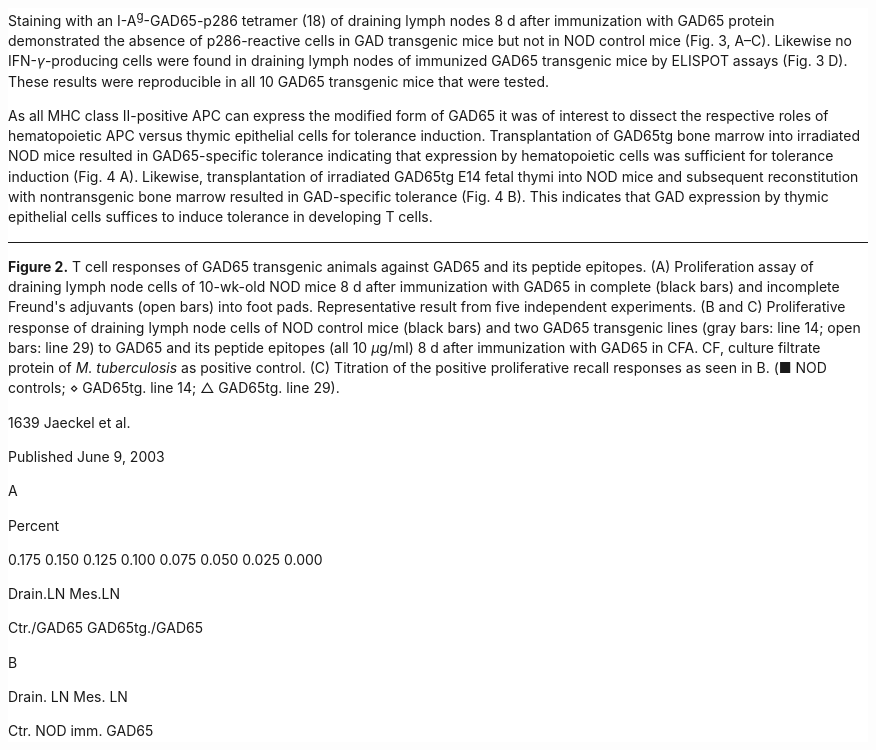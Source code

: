 Staining with an I-A${}^{\mathrm{g}}$-GAD65-p286 tetramer (18) of draining lymph nodes 8 d after immunization with GAD65 protein demonstrated the absence of p286-reactive cells in GAD transgenic mice but not in NOD control mice (Fig. 3, A–C). Likewise no IFN-$\gamma$-producing cells were found in draining lymph nodes of immunized GAD65 transgenic mice by ELISPOT assays (Fig. 3 D). These results were reproducible in all 10 GAD65 transgenic mice that were tested.

As all MHC class II-positive APC can express the modified form of GAD65 it was of interest to dissect the respective roles of hematopoietic APC versus thymic epithelial cells for tolerance induction. Transplantation of GAD65tg bone marrow into irradiated NOD mice resulted in GAD65-specific tolerance indicating that expression by hematopoietic cells was sufficient for tolerance induction (Fig. 4 A). Likewise, transplantation of irradiated GAD65tg E14 fetal thymi into NOD mice and subsequent reconstitution with nontransgenic bone marrow resulted in GAD-specific tolerance (Fig. 4 B). This indicates that GAD expression by thymic epithelial cells suffices to induce tolerance in developing T cells.

---

**Figure 2.** T cell responses of GAD65 transgenic animals against GAD65 and its peptide epitopes. (A) Proliferation assay of draining lymph node cells of 10-wk-old NOD mice 8 d after immunization with GAD65 in complete (black bars) and incomplete Freund's adjuvants (open bars) into foot pads. Representative result from five independent experiments. (B and C) Proliferative response of draining lymph node cells of NOD control mice (black bars) and two GAD65 transgenic lines (gray bars: line 14; open bars: line 29) to GAD65 and its peptide epitopes (all 10 $\mu$g/ml) 8 d after immunization with GAD65 in CFA. CF, culture filtrate protein of *M. tuberculosis* as positive control. (C) Titration of the positive proliferative recall responses as seen in B. (■ NOD controls; $\diamond$ GAD65tg. line 14; $\triangle$ GAD65tg. line 29).

1639 Jaeckel et al.

Published June 9, 2003

A

Percent

0.175
0.150
0.125
0.100
0.075
0.050
0.025
0.000

Drain.LN
Mes.LN

Ctr./GAD65
GAD65tg./GAD65


B

Drain. LN
Mes. LN


Ctr. NOD
imm.
GAD65
